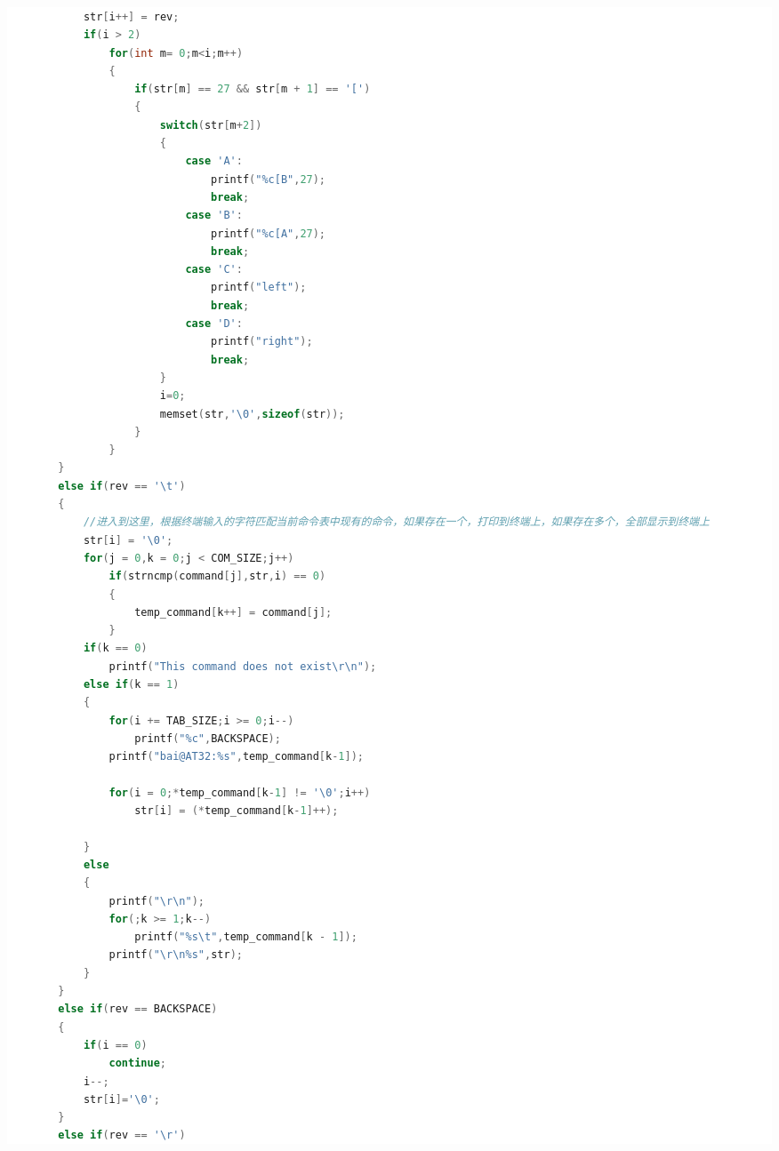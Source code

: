 ```c
			str[i++] = rev;
			if(i > 2)
				for(int m= 0;m<i;m++)
				{
					if(str[m] == 27 && str[m + 1] == '[')
					{
						switch(str[m+2])
						{
							case 'A':
								printf("%c[B",27);
								break;
							case 'B':
								printf("%c[A",27);
								break;
							case 'C':
								printf("left");
								break;
							case 'D':
								printf("right");
								break;
						}
						i=0;
						memset(str,'\0',sizeof(str));
					}
				}
		}
		else if(rev == '\t')
		{
			//进入到这里，根据终端输入的字符匹配当前命令表中现有的命令，如果存在一个，打印到终端上，如果存在多个，全部显示到终端上
			str[i] = '\0';
			for(j = 0,k = 0;j < COM_SIZE;j++)
				if(strncmp(command[j],str,i) == 0)
				{
					temp_command[k++] = command[j];
				}
			if(k == 0)
				printf("This command does not exist\r\n");
			else if(k == 1)
			{
				for(i += TAB_SIZE;i >= 0;i--)
					printf("%c",BACKSPACE);
				printf("bai@AT32:%s",temp_command[k-1]);
				
				for(i = 0;*temp_command[k-1] != '\0';i++)
					str[i] = (*temp_command[k-1]++);
				
			}
			else
			{
				printf("\r\n");
				for(;k >= 1;k--)
					printf("%s\t",temp_command[k - 1]);
				printf("\r\n%s",str);
			}
		}
		else if(rev == BACKSPACE)
		{
			if(i == 0)
                continue;
			i--;
			str[i]='\0';
		}
		else if(rev == '\r')
```